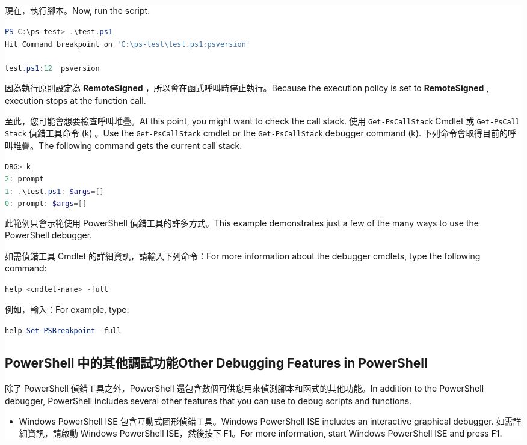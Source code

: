 <span data-ttu-id="baba1-287">現在，執行腳本。</span><span class="sxs-lookup"><span data-stu-id="baba1-287">Now, run the script.</span></span>

```powershell
PS C:\ps-test> .\test.ps1
Hit Command breakpoint on 'C:\ps-test\test.ps1:psversion'

test.ps1:12  psversion
```

<span data-ttu-id="baba1-288">因為執行原則設定為 **RemoteSigned** ，所以會在函式呼叫時停止執行。</span><span class="sxs-lookup"><span data-stu-id="baba1-288">Because the execution policy is set to **RemoteSigned** , execution stops at the function call.</span></span>

<span data-ttu-id="baba1-289">至此，您可能會想要檢查呼叫堆疊。</span><span class="sxs-lookup"><span data-stu-id="baba1-289">At this point, you might want to check the call stack.</span></span> <span data-ttu-id="baba1-290">使用 `Get-PsCallStack` Cmdlet 或 `Get-PsCallStack` 偵錯工具命令 (k) 。</span><span class="sxs-lookup"><span data-stu-id="baba1-290">Use the `Get-PsCallStack` cmdlet or the `Get-PsCallStack` debugger command (k).</span></span> <span data-ttu-id="baba1-291">下列命令會取得目前的呼叫堆疊。</span><span class="sxs-lookup"><span data-stu-id="baba1-291">The following command gets the current call stack.</span></span>

```powershell
DBG> k
2: prompt
1: .\test.ps1: $args=[]
0: prompt: $args=[]
```

<span data-ttu-id="baba1-292">此範例只會示範使用 PowerShell 偵錯工具的許多方式。</span><span class="sxs-lookup"><span data-stu-id="baba1-292">This example demonstrates just a few of the many ways to use the PowerShell debugger.</span></span>

<span data-ttu-id="baba1-293">如需偵錯工具 Cmdlet 的詳細資訊，請輸入下列命令：</span><span class="sxs-lookup"><span data-stu-id="baba1-293">For more information about the debugger cmdlets, type the following command:</span></span>

```powershell
help <cmdlet-name> -full
```

<span data-ttu-id="baba1-294">例如，輸入：</span><span class="sxs-lookup"><span data-stu-id="baba1-294">For example, type:</span></span>

```powershell
help Set-PSBreakpoint -full
```

## <a name="other-debugging-features-in-powershell"></a><span data-ttu-id="baba1-295">PowerShell 中的其他調試功能</span><span class="sxs-lookup"><span data-stu-id="baba1-295">Other Debugging Features in PowerShell</span></span>

<span data-ttu-id="baba1-296">除了 PowerShell 偵錯工具之外，PowerShell 還包含數個可供您用來偵測腳本和函式的其他功能。</span><span class="sxs-lookup"><span data-stu-id="baba1-296">In addition to the PowerShell debugger, PowerShell includes several other features that you can use to debug scripts and functions.</span></span>

- <span data-ttu-id="baba1-297">Windows PowerShell ISE 包含互動式圖形偵錯工具。</span><span class="sxs-lookup"><span data-stu-id="baba1-297">Windows PowerShell ISE includes an interactive graphical debugger.</span></span> <span data-ttu-id="baba1-298">如需詳細資訊，請啟動 Windows PowerShell ISE，然後按下 F1。</span><span class="sxs-lookup"><span data-stu-id="baba1-298">For more information, start Windows PowerShell ISE and press F1.</span></span>
